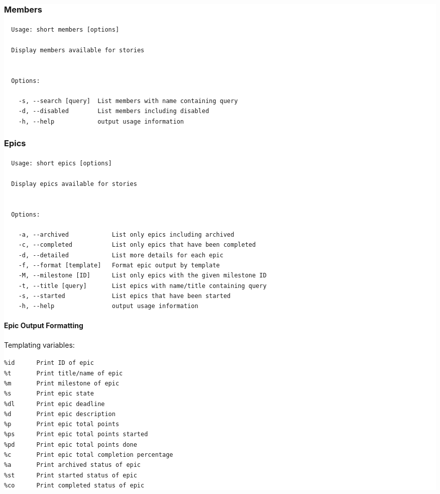 ### Members

```
  Usage: short members [options]

  Display members available for stories


  Options:

    -s, --search [query]  List members with name containing query
    -d, --disabled        List members including disabled
    -h, --help            output usage information
```

### Epics

```
  Usage: short epics [options]

  Display epics available for stories


  Options:

    -a, --archived            List only epics including archived
    -c, --completed           List only epics that have been completed
    -d, --detailed            List more details for each epic
    -f, --format [template]   Format epic output by template
    -M, --milestone [ID]      List only epics with the given milestone ID
    -t, --title [query]       List epics with name/title containing query
    -s, --started             List epics that have been started
    -h, --help                output usage information
```

#### Epic Output Formatting

Templating variables:

```
%id      Print ID of epic
%t       Print title/name of epic
%m       Print milestone of epic
%s       Print epic state
%dl      Print epic deadline
%d       Print epic description
%p       Print epic total points
%ps      Print epic total points started
%pd      Print epic total points done
%c       Print epic total completion percentage
%a       Print archived status of epic
%st      Print started status of epic
%co      Print completed status of epic
```
